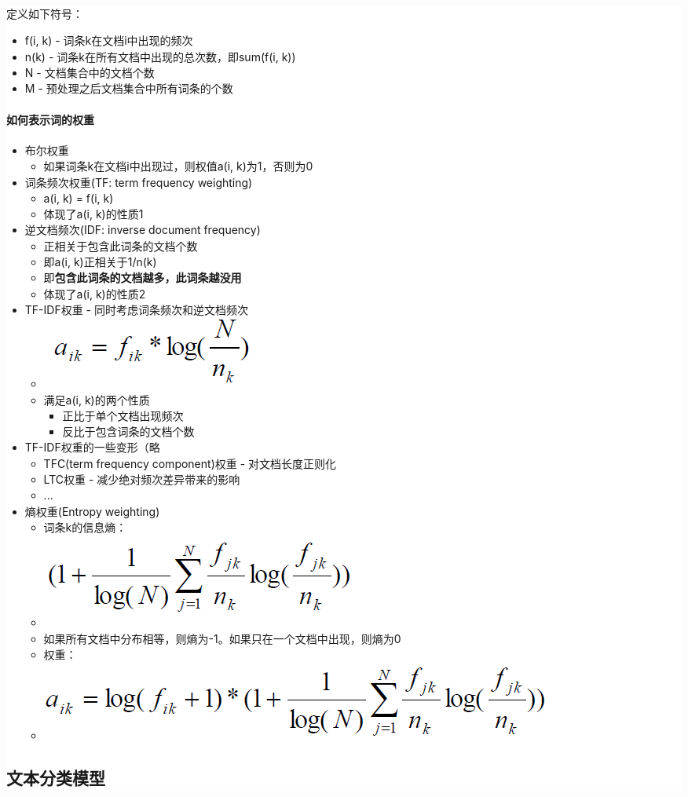 定义如下符号：
- f(i, k) - 词条k在文档i中出现的频次
- n(k) - 词条k在所有文档中出现的总次数，即sum(f(i, k))
- N - 文档集合中的文档个数
- M - 预处理之后文档集合中所有词条的个数

#### 如何表示词的权重

- 布尔权重
  - 如果词条k在文档i中出现过，则权值a(i, k)为1，否则为0
- 词条频次权重(TF: term frequency weighting)
  - a(i, k) = f(i, k)
  - 体现了a(i, k)的性质1
- 逆文档频次(IDF: inverse document frequency)
  - 正相关于包含此词条的文档个数
  - 即a(i, k)正相关于1/n(k)
  - 即**包含此词条的文档越多，此词条越没用**
  - 体现了a(i, k)的性质2
- TF-IDF权重 - 同时考虑词条频次和逆文档频次
  - ![7-1](img/7-1.png)
  - 满足a(i, k)的两个性质
    - 正比于单个文档出现频次
    - 反比于包含词条的文档个数
- TF-IDF权重的一些变形（略
  - TFC(term frequency component)权重 - 对文档长度正则化
  - LTC权重 - 减少绝对频次差异带来的影响
  - ...
- 熵权重(Entropy weighting)
  - 词条k的信息熵：
  - ![7-2](img/7-2.png)
  - 如果所有文档中分布相等，则熵为-1。如果只在一个文档中出现，则熵为0
  - 权重：
  - ![7-3](img/7-3.png)

## 文本分类模型
